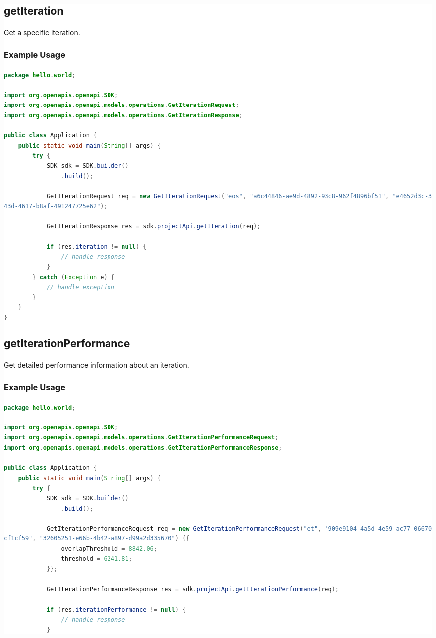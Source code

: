 ## getIteration

Get a specific iteration.

### Example Usage

```java
package hello.world;

import org.openapis.openapi.SDK;
import org.openapis.openapi.models.operations.GetIterationRequest;
import org.openapis.openapi.models.operations.GetIterationResponse;

public class Application {
    public static void main(String[] args) {
        try {
            SDK sdk = SDK.builder()
                .build();

            GetIterationRequest req = new GetIterationRequest("eos", "a6c44846-ae9d-4892-93c8-962f4896bf51", "e4652d3c-343d-4617-b8af-491247725e62");            

            GetIterationResponse res = sdk.projectApi.getIteration(req);

            if (res.iteration != null) {
                // handle response
            }
        } catch (Exception e) {
            // handle exception
        }
    }
}
```

## getIterationPerformance

Get detailed performance information about an iteration.

### Example Usage

```java
package hello.world;

import org.openapis.openapi.SDK;
import org.openapis.openapi.models.operations.GetIterationPerformanceRequest;
import org.openapis.openapi.models.operations.GetIterationPerformanceResponse;

public class Application {
    public static void main(String[] args) {
        try {
            SDK sdk = SDK.builder()
                .build();

            GetIterationPerformanceRequest req = new GetIterationPerformanceRequest("et", "909e9104-4a5d-4e59-ac77-06670cf1cf59", "32605251-e66b-4b42-a897-d99a2d335670") {{
                overlapThreshold = 8842.06;
                threshold = 6241.81;
            }};            

            GetIterationPerformanceResponse res = sdk.projectApi.getIterationPerformance(req);

            if (res.iterationPerformance != null) {
                // handle response
            }
```